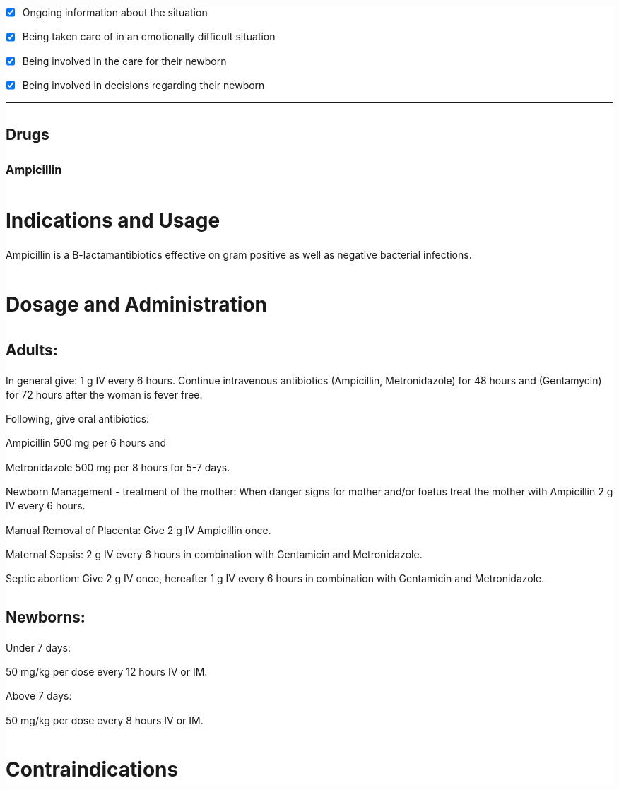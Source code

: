 - [x] Ongoing information about the situation

- [x] Being taken care of in an emotionally difficult situation

- [x] Being involved in the care for their newborn

- [x] Being involved in decisions regarding their newborn




---

## Drugs

### Ampicillin

# Indications and Usage

Ampicillin is a B-lactamantibiotics effective on gram positive as well as negative bacterial infections.

# Dosage and Administration

## Adults:

In general give: 1 g IV every 6 hours. Continue intravenous antibiotics (Ampicillin, Metronidazole) for 48 hours and (Gentamycin) for 72 hours after the woman is fever free.

Following, give oral antibiotics:

Ampicillin 500 mg per 6 hours and

Metronidazole 500 mg per 8 hours for 5-7 days.

Newborn Management - treatment of the mother: When danger signs for mother and/or foetus treat the mother with Ampicillin 2 g IV every 6 hours.

Manual Removal of Placenta: Give 2 g IV Ampicillin once.

Maternal Sepsis: 2 g IV every 6 hours in combination with Gentamicin and Metronidazole.

Septic abortion: Give 2 g IV once, hereafter 1 g IV every 6 hours in combination with Gentamicin and Metronidazole.

## Newborns:

Under 7 days:

50 mg/kg per dose every 12 hours IV or IM.

Above 7 days:

50 mg/kg per dose every 8 hours IV or IM.

# Contraindications
